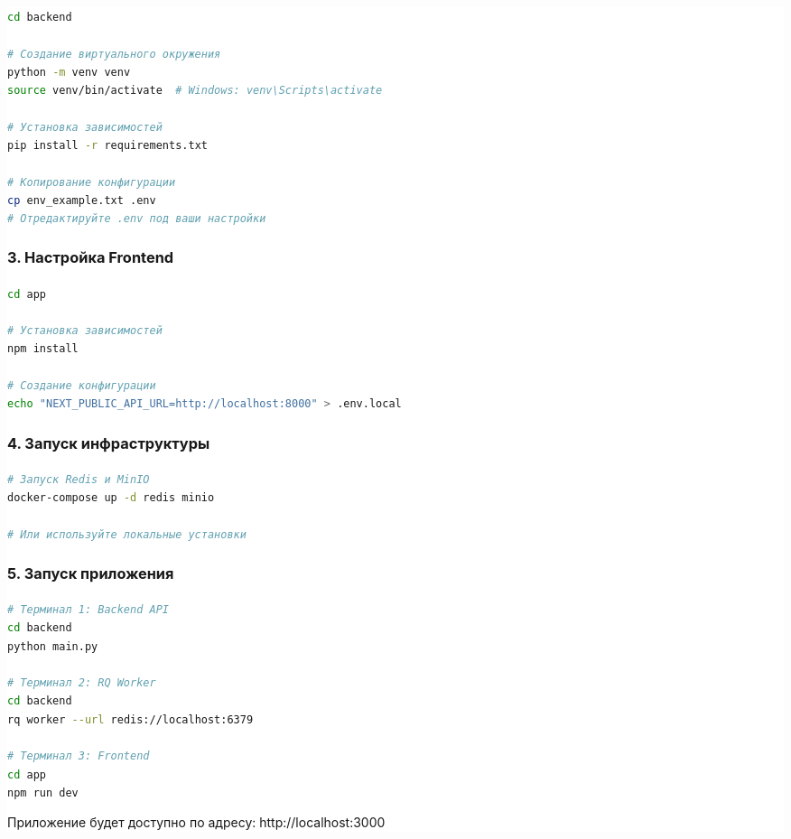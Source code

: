 ```bash
cd backend

# Создание виртуального окружения
python -m venv venv
source venv/bin/activate  # Windows: venv\Scripts\activate

# Установка зависимостей
pip install -r requirements.txt

# Копирование конфигурации
cp env_example.txt .env
# Отредактируйте .env под ваши настройки
```

### 3. Настройка Frontend

```bash
cd app

# Установка зависимостей
npm install

# Создание конфигурации
echo "NEXT_PUBLIC_API_URL=http://localhost:8000" > .env.local
```

### 4. Запуск инфраструктуры

```bash
# Запуск Redis и MinIO
docker-compose up -d redis minio

# Или используйте локальные установки
```

### 5. Запуск приложения

```bash
# Терминал 1: Backend API
cd backend
python main.py

# Терминал 2: RQ Worker
cd backend
rq worker --url redis://localhost:6379

# Терминал 3: Frontend
cd app
npm run dev
```

Приложение будет доступно по адресу: http://localhost:3000

